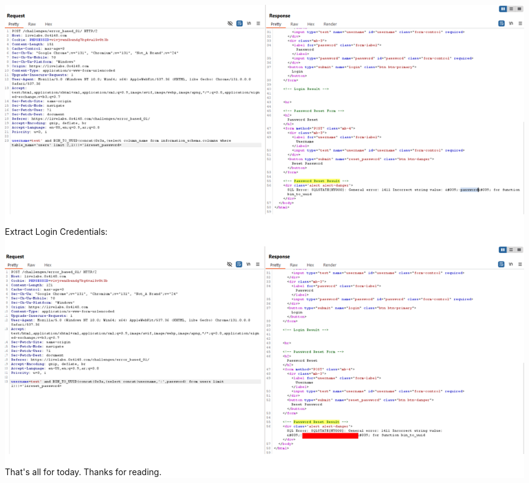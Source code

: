 ![Error_Based_Challenge_extract_columns_3](/assets/images/tutorials/Web_Security_Vulnerabilities/SQL_Labs/Error_Based_Challenge_extract_columns_3.png)

Extract Login Credentials:

![Error_Based_Challenge_extract_creds](/assets/images/tutorials/Web_Security_Vulnerabilities/SQL_Labs/Error_Based_Challenge_extract_creds.png)

That's all for today. Thanks for reading.